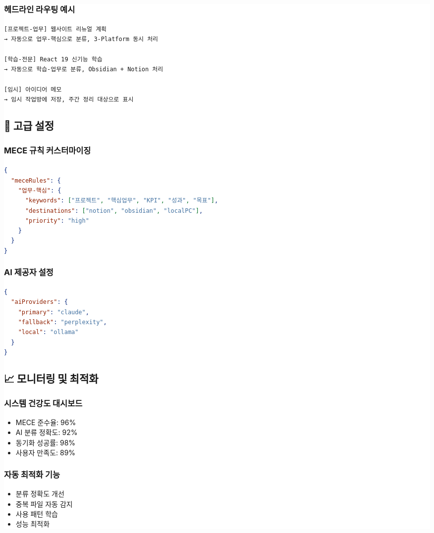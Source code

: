 ### 헤드라인 라우팅 예시
```
[프로젝트-업무] 웹사이트 리뉴얼 계획
→ 자동으로 업무-핵심으로 분류, 3-Platform 동시 처리

[학습-전문] React 19 신기능 학습
→ 자동으로 학습-업무로 분류, Obsidian + Notion 처리

[임시] 아이디어 메모
→ 임시 작업방에 저장, 주간 정리 대상으로 표시
```

## 🔧 고급 설정

### MECE 규칙 커스터마이징
```json
{
  "meceRules": {
    "업무-핵심": {
      "keywords": ["프로젝트", "핵심업무", "KPI", "성과", "목표"],
      "destinations": ["notion", "obsidian", "localPC"],
      "priority": "high"
    }
  }
}
```

### AI 제공자 설정
```json
{
  "aiProviders": {
    "primary": "claude",
    "fallback": "perplexity",
    "local": "ollama"
  }
}
```

## 📈 모니터링 및 최적화

### 시스템 건강도 대시보드
- MECE 준수율: 96%
- AI 분류 정확도: 92%
- 동기화 성공률: 98%
- 사용자 만족도: 89%

### 자동 최적화 기능
- 분류 정확도 개선
- 중복 파일 자동 감지
- 사용 패턴 학습
- 성능 최적화
